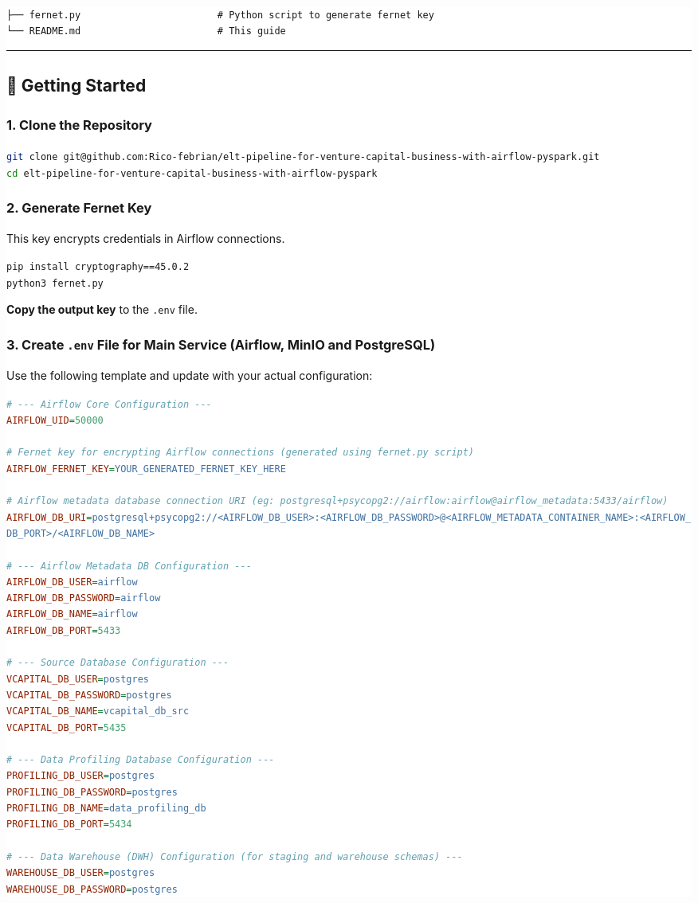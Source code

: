 ```
├── fernet.py                        # Python script to generate fernet key
└── README.md                        # This guide
```

---

## 🚀 Getting Started

### 1. Clone the Repository

```bash
git clone git@github.com:Rico-febrian/elt-pipeline-for-venture-capital-business-with-airflow-pyspark.git
cd elt-pipeline-for-venture-capital-business-with-airflow-pyspark
```

### 2. Generate Fernet Key

This key encrypts credentials in Airflow connections.

```bash
pip install cryptography==45.0.2
python3 fernet.py
```

**Copy the output key** to the `.env` file.

### 3. Create `.env` File for Main Service (Airflow, MinIO and PostgreSQL)

Use the following template and update with your actual configuration:

```ini
# --- Airflow Core Configuration ---
AIRFLOW_UID=50000

# Fernet key for encrypting Airflow connections (generated using fernet.py script)
AIRFLOW_FERNET_KEY=YOUR_GENERATED_FERNET_KEY_HERE

# Airflow metadata database connection URI (eg: postgresql+psycopg2://airflow:airflow@airflow_metadata:5433/airflow)
AIRFLOW_DB_URI=postgresql+psycopg2://<AIRFLOW_DB_USER>:<AIRFLOW_DB_PASSWORD>@<AIRFLOW_METADATA_CONTAINER_NAME>:<AIRFLOW_DB_PORT>/<AIRFLOW_DB_NAME>

# --- Airflow Metadata DB Configuration ---
AIRFLOW_DB_USER=airflow
AIRFLOW_DB_PASSWORD=airflow
AIRFLOW_DB_NAME=airflow
AIRFLOW_DB_PORT=5433

# --- Source Database Configuration ---
VCAPITAL_DB_USER=postgres
VCAPITAL_DB_PASSWORD=postgres
VCAPITAL_DB_NAME=vcapital_db_src
VCAPITAL_DB_PORT=5435

# --- Data Profiling Database Configuration ---
PROFILING_DB_USER=postgres
PROFILING_DB_PASSWORD=postgres
PROFILING_DB_NAME=data_profiling_db
PROFILING_DB_PORT=5434

# --- Data Warehouse (DWH) Configuration (for staging and warehouse schemas) ---
WAREHOUSE_DB_USER=postgres
WAREHOUSE_DB_PASSWORD=postgres
```